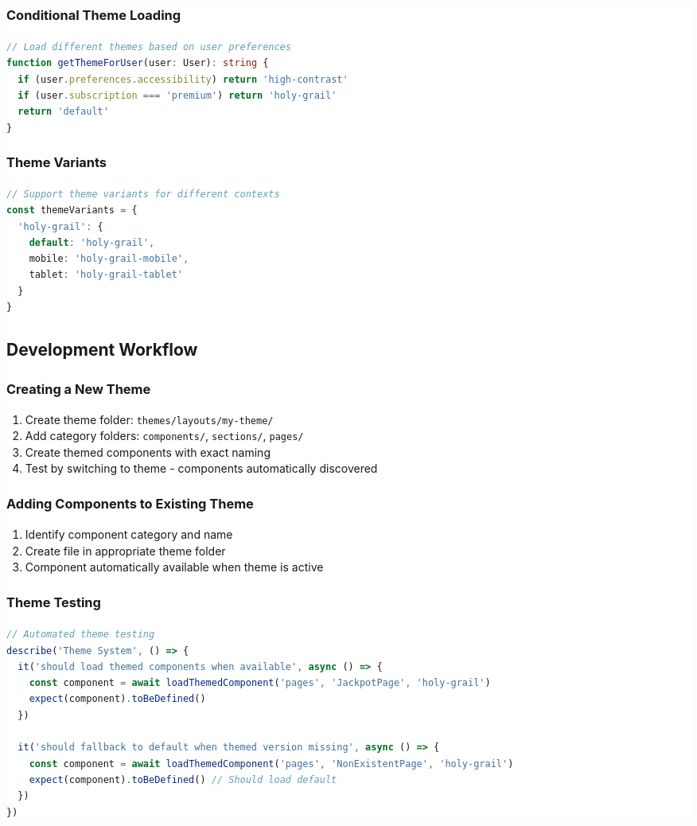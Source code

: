 ### Conditional Theme Loading

```typescript
// Load different themes based on user preferences
function getThemeForUser(user: User): string {
  if (user.preferences.accessibility) return 'high-contrast'
  if (user.subscription === 'premium') return 'holy-grail'
  return 'default'
}
```

### Theme Variants

```typescript
// Support theme variants for different contexts
const themeVariants = {
  'holy-grail': {
    default: 'holy-grail',
    mobile: 'holy-grail-mobile',
    tablet: 'holy-grail-tablet'
  }
}
```

## Development Workflow

### Creating a New Theme

1. Create theme folder: `themes/layouts/my-theme/`
2. Add category folders: `components/`, `sections/`, `pages/`
3. Create themed components with exact naming
4. Test by switching to theme - components automatically discovered

### Adding Components to Existing Theme

1. Identify component category and name
2. Create file in appropriate theme folder
3. Component automatically available when theme is active

### Theme Testing

```typescript
// Automated theme testing
describe('Theme System', () => {
  it('should load themed components when available', async () => {
    const component = await loadThemedComponent('pages', 'JackpotPage', 'holy-grail')
    expect(component).toBeDefined()
  })
  
  it('should fallback to default when themed version missing', async () => {
    const component = await loadThemedComponent('pages', 'NonExistentPage', 'holy-grail')
    expect(component).toBeDefined() // Should load default
  })
})
```
